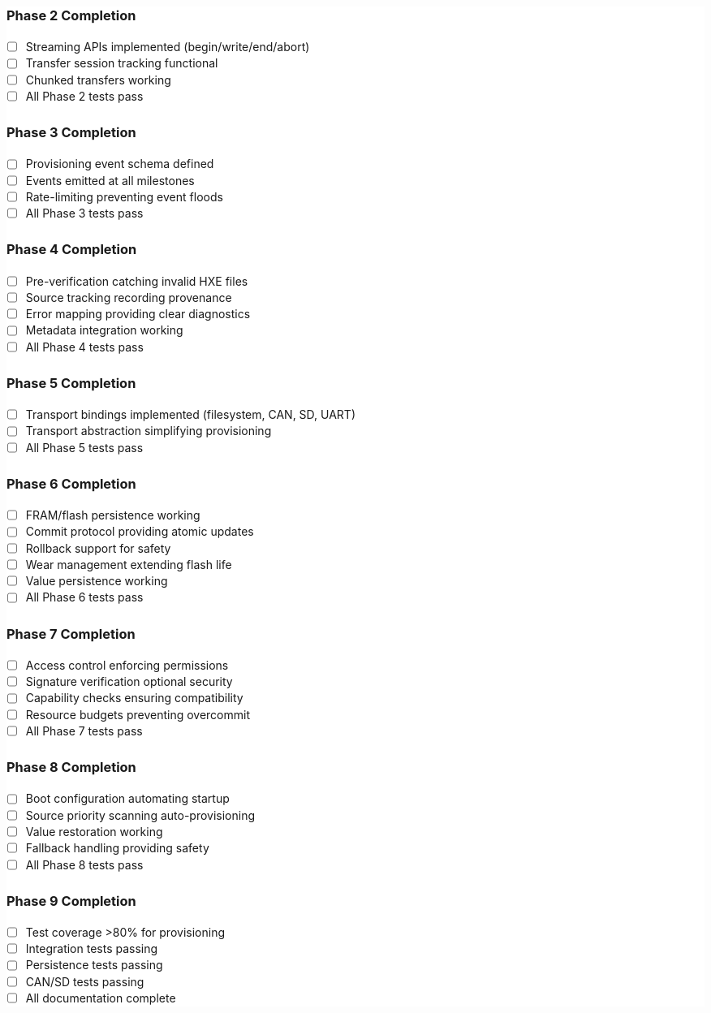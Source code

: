 ### Phase 2 Completion
- [ ] Streaming APIs implemented (begin/write/end/abort)
- [ ] Transfer session tracking functional
- [ ] Chunked transfers working
- [ ] All Phase 2 tests pass

### Phase 3 Completion
- [ ] Provisioning event schema defined
- [ ] Events emitted at all milestones
- [ ] Rate-limiting preventing event floods
- [ ] All Phase 3 tests pass

### Phase 4 Completion
- [ ] Pre-verification catching invalid HXE files
- [ ] Source tracking recording provenance
- [ ] Error mapping providing clear diagnostics
- [ ] Metadata integration working
- [ ] All Phase 4 tests pass

### Phase 5 Completion
- [ ] Transport bindings implemented (filesystem, CAN, SD, UART)
- [ ] Transport abstraction simplifying provisioning
- [ ] All Phase 5 tests pass

### Phase 6 Completion
- [ ] FRAM/flash persistence working
- [ ] Commit protocol providing atomic updates
- [ ] Rollback support for safety
- [ ] Wear management extending flash life
- [ ] Value persistence working
- [ ] All Phase 6 tests pass

### Phase 7 Completion
- [ ] Access control enforcing permissions
- [ ] Signature verification optional security
- [ ] Capability checks ensuring compatibility
- [ ] Resource budgets preventing overcommit
- [ ] All Phase 7 tests pass

### Phase 8 Completion
- [ ] Boot configuration automating startup
- [ ] Source priority scanning auto-provisioning
- [ ] Value restoration working
- [ ] Fallback handling providing safety
- [ ] All Phase 8 tests pass

### Phase 9 Completion
- [ ] Test coverage >80% for provisioning
- [ ] Integration tests passing
- [ ] Persistence tests passing
- [ ] CAN/SD tests passing
- [ ] All documentation complete
